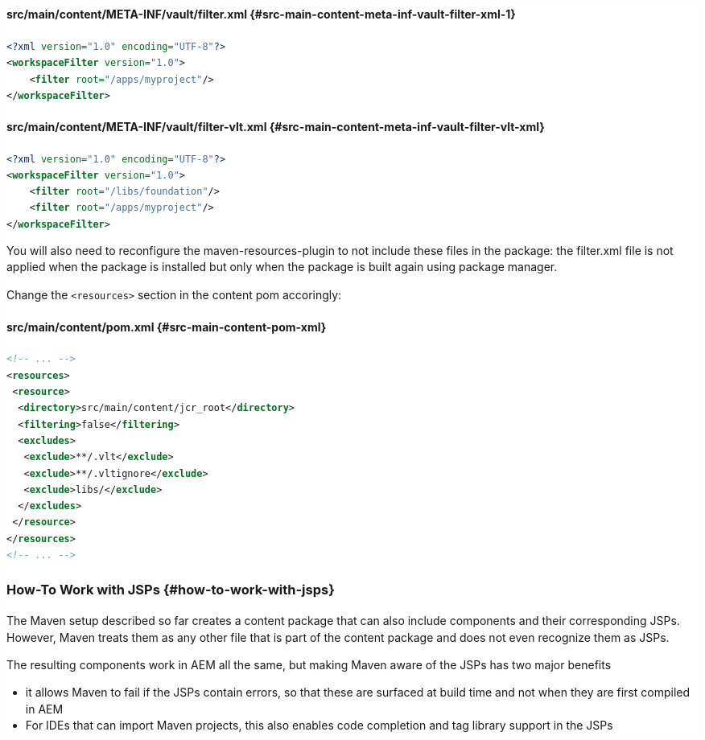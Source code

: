 #### src/main/content/META-INF/vault/filter.xml {#src-main-content-meta-inf-vault-filter-xml-1}

```xml
<?xml version="1.0" encoding="UTF-8"?>
<workspaceFilter version="1.0">
    <filter root="/apps/myproject"/>
</workspaceFilter>
```

#### src/main/content/META-INF/vault/filter-vlt.xml {#src-main-content-meta-inf-vault-filter-vlt-xml}

```xml
<?xml version="1.0" encoding="UTF-8"?>
<workspaceFilter version="1.0">
    <filter root="/libs/foundation"/>
    <filter root="/apps/myproject"/>
</workspaceFilter>
```

You will also need to reconfigure the maven-resources-plugin to not include these files in the package: the filter.xml file is not applied when the package is installed but only when the package is built again using package manager.

Change the `<resources>` section in the content pom accoringly:

#### src/main/content/pom.xml {#src-main-content-pom-xml}

```xml
<!-- ... -->
<resources>
 <resource>
  <directory>src/main/content/jcr_root</directory>
  <filtering>false</filtering>
  <excludes>
   <exclude>**/.vlt</exclude>
   <exclude>**/.vltignore</exclude>
   <exclude>libs/</exclude>
  </excludes>
 </resource>
</resources>
<!-- ... -->
```

### How-To Work with JSPs {#how-to-work-with-jsps}

The Maven setup described so far creates a content package that can also include components and their corresponding JSPs. However, Maven treats them as any other file that is part of the content package and does not even recognize them as JSPs.

The resulting components work in AEM all the same, but making Maven aware of the JSPs has two major benefits

* it allows Maven to fail if the JSPs contain errors, so that these are surfaced at build time and not when they are first compiled in AEM
* For IDEs that can import Maven projects, this also enables code completion and tag library support in the JSPs
